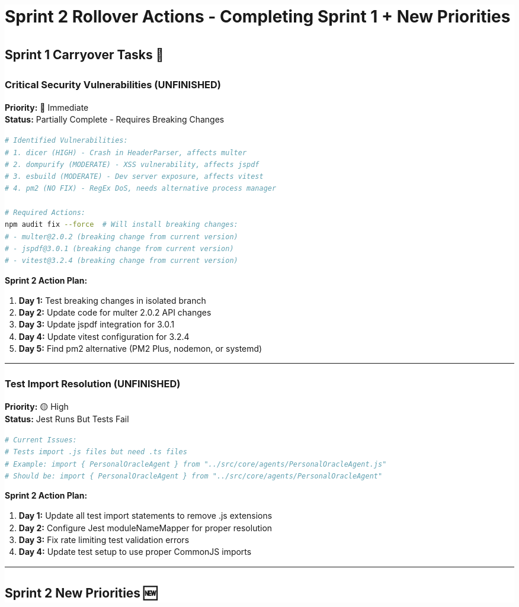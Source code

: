 # Sprint 2 Rollover Actions - Completing Sprint 1 + New Priorities

## **Sprint 1 Carryover Tasks** 🔄

### **Critical Security Vulnerabilities (UNFINISHED)**
**Priority:** 🔴 Immediate  
**Status:** Partially Complete - Requires Breaking Changes  

```bash
# Identified Vulnerabilities:
# 1. dicer (HIGH) - Crash in HeaderParser, affects multer
# 2. dompurify (MODERATE) - XSS vulnerability, affects jspdf  
# 3. esbuild (MODERATE) - Dev server exposure, affects vitest
# 4. pm2 (NO FIX) - RegEx DoS, needs alternative process manager

# Required Actions:
npm audit fix --force  # Will install breaking changes:
# - multer@2.0.2 (breaking change from current version)
# - jspdf@3.0.1 (breaking change from current version) 
# - vitest@3.2.4 (breaking change from current version)
```

**Sprint 2 Action Plan:**
1. **Day 1:** Test breaking changes in isolated branch
2. **Day 2:** Update code for multer 2.0.2 API changes
3. **Day 3:** Update jspdf integration for 3.0.1
4. **Day 4:** Update vitest configuration for 3.2.4
5. **Day 5:** Find pm2 alternative (PM2 Plus, nodemon, or systemd)

---

### **Test Import Resolution (UNFINISHED)**
**Priority:** 🟡 High  
**Status:** Jest Runs But Tests Fail  

```bash
# Current Issues:
# Tests import .js files but need .ts files
# Example: import { PersonalOracleAgent } from "../src/core/agents/PersonalOracleAgent.js"
# Should be: import { PersonalOracleAgent } from "../src/core/agents/PersonalOracleAgent"
```

**Sprint 2 Action Plan:**
1. **Day 1:** Update all test import statements to remove .js extensions
2. **Day 2:** Configure Jest moduleNameMapper for proper resolution
3. **Day 3:** Fix rate limiting test validation errors
4. **Day 4:** Update test setup to use proper CommonJS imports

---

## **Sprint 2 New Priorities** 🆕
